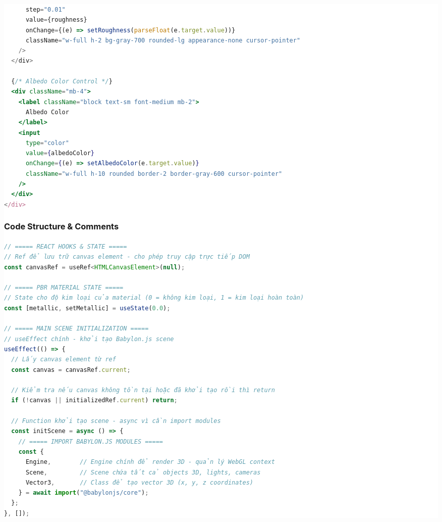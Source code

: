```jsx
      step="0.01"
      value={roughness}
      onChange={(e) => setRoughness(parseFloat(e.target.value))}
      className="w-full h-2 bg-gray-700 rounded-lg appearance-none cursor-pointer"
    />
  </div>

  {/* Albedo Color Control */}
  <div className="mb-4">
    <label className="block text-sm font-medium mb-2">
      Albedo Color
    </label>
    <input
      type="color"
      value={albedoColor}
      onChange={(e) => setAlbedoColor(e.target.value)}
      className="w-full h-10 rounded border-2 border-gray-600 cursor-pointer"
    />
  </div>
</div>
```

### Code Structure & Comments
```javascript
// ===== REACT HOOKS & STATE =====
// Ref để lưu trữ canvas element - cho phép truy cập trực tiếp DOM
const canvasRef = useRef<HTMLCanvasElement>(null);

// ===== PBR MATERIAL STATE =====
// State cho độ kim loại của material (0 = không kim loại, 1 = kim loại hoàn toàn)
const [metallic, setMetallic] = useState(0.0);

// ===== MAIN SCENE INITIALIZATION =====
// useEffect chính - khởi tạo Babylon.js scene
useEffect(() => {
  // Lấy canvas element từ ref
  const canvas = canvasRef.current;
  
  // Kiểm tra nếu canvas không tồn tại hoặc đã khởi tạo rồi thì return
  if (!canvas || initializedRef.current) return;

  // Function khởi tạo scene - async vì cần import modules
  const initScene = async () => {
    // ===== IMPORT BABYLON.JS MODULES =====
    const {
      Engine,        // Engine chính để render 3D - quản lý WebGL context
      Scene,         // Scene chứa tất cả objects 3D, lights, cameras
      Vector3,       // Class để tạo vector 3D (x, y, z coordinates)
    } = await import("@babylonjs/core");
  };
}, []);
```
